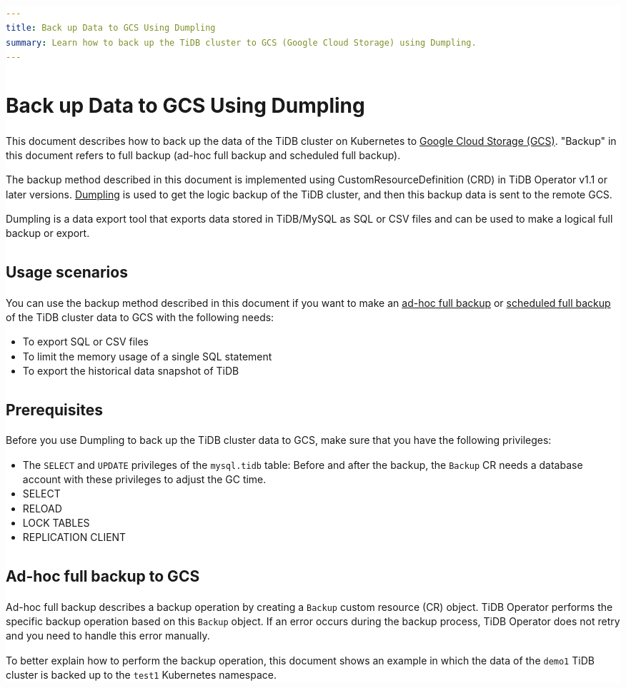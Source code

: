 ```yaml
---
title: Back up Data to GCS Using Dumpling
summary: Learn how to back up the TiDB cluster to GCS (Google Cloud Storage) using Dumpling.
---
```


# Back up Data to GCS Using Dumpling

This document describes how to back up the data of the TiDB cluster on Kubernetes to [Google Cloud Storage (GCS)](https://cloud.google.com/storage/docs/). "Backup" in this document refers to full backup (ad-hoc full backup and scheduled full backup).

The backup method described in this document is implemented using CustomResourceDefinition (CRD) in TiDB Operator v1.1 or later versions. [Dumpling](https://docs.pingcap.com/tidb/stable/export-or-backup-using-dumpling) is used to get the logic backup of the TiDB cluster, and then this backup data is sent to the remote GCS.

Dumpling is a data export tool that exports data stored in TiDB/MySQL as SQL or CSV files and can be used to make a logical full backup or export.

## Usage scenarios

You can use the backup method described in this document if you want to make an [ad-hoc full backup](#ad-hoc-full-backup-to-gcs) or [scheduled full backup](#scheduled-full-backup-to-gcs) of the TiDB cluster data to GCS with the following needs:

- To export SQL or CSV files
- To limit the memory usage of a single SQL statement
- To export the historical data snapshot of TiDB

## Prerequisites

Before you use Dumpling to back up the TiDB cluster data to GCS, make sure that you have the following privileges:

* The `SELECT` and `UPDATE` privileges of the `mysql.tidb` table: Before and after the backup, the `Backup` CR needs a database account with these privileges to adjust the GC time.
* SELECT
* RELOAD
* LOCK TABLES
* REPLICATION CLIENT

## Ad-hoc full backup to GCS

Ad-hoc full backup describes a backup operation by creating a `Backup` custom resource (CR) object. TiDB Operator performs the specific backup operation based on this `Backup` object. If an error occurs during the backup process, TiDB Operator does not retry and you need to handle this error manually.

To better explain how to perform the backup operation, this document shows an example in which the data of the `demo1` TiDB cluster is backed up to the `test1` Kubernetes namespace.
